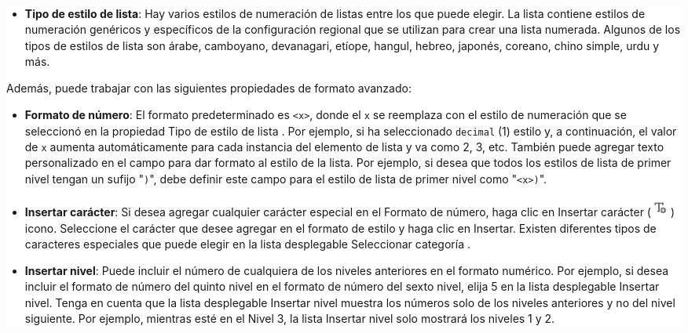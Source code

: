    * **Tipo de estilo de lista**: Hay varios estilos de numeración de listas entre los que puede elegir. La lista contiene estilos de numeración genéricos y específicos de la configuración regional que se utilizan para crear una lista numerada. Algunos de los tipos de estilos de lista son árabe, camboyano, devanagari, etíope, hangul, hebreo, japonés, coreano, chino simple, urdu y más.

   Además, puede trabajar con las siguientes propiedades de formato avanzado:

   * **Formato de número**: El formato predeterminado es `<x>`, donde el `x` se reemplaza con el estilo de numeración que se seleccionó en la propiedad Tipo de estilo de lista . Por ejemplo, si ha seleccionado `decimal` (1) estilo y, a continuación, el valor de `x` aumenta automáticamente para cada instancia del elemento de lista y va como 2, 3, etc. También puede agregar texto personalizado en el campo para dar formato al estilo de la lista. Por ejemplo, si desea que todos los estilos de lista de primer nivel tengan un sufijo &quot;`)`&quot;, debe definir este campo para el estilo de lista de primer nivel como &quot;`<x>)`&quot;.

   * **Insertar carácter**: Si desea agregar cualquier carácter especial en el Formato de número, haga clic en Insertar carácter (<img src="./assets/insert-chars.png" width="25">) icono. Seleccione el carácter que desee agregar en el formato de estilo y haga clic en Insertar. Existen diferentes tipos de caracteres especiales que puede elegir en la lista desplegable Seleccionar categoría .

   * **Insertar nivel**: Puede incluir el número de cualquiera de los niveles anteriores en el formato numérico. Por ejemplo, si desea incluir el formato de número del quinto nivel en el formato de número del sexto nivel, elija 5 en la lista desplegable Insertar nivel. Tenga en cuenta que la lista desplegable Insertar nivel muestra los números solo de los niveles anteriores y no del nivel siguiente. Por ejemplo, mientras esté en el Nivel 3, la lista Insertar nivel solo mostrará los niveles 1 y 2.
